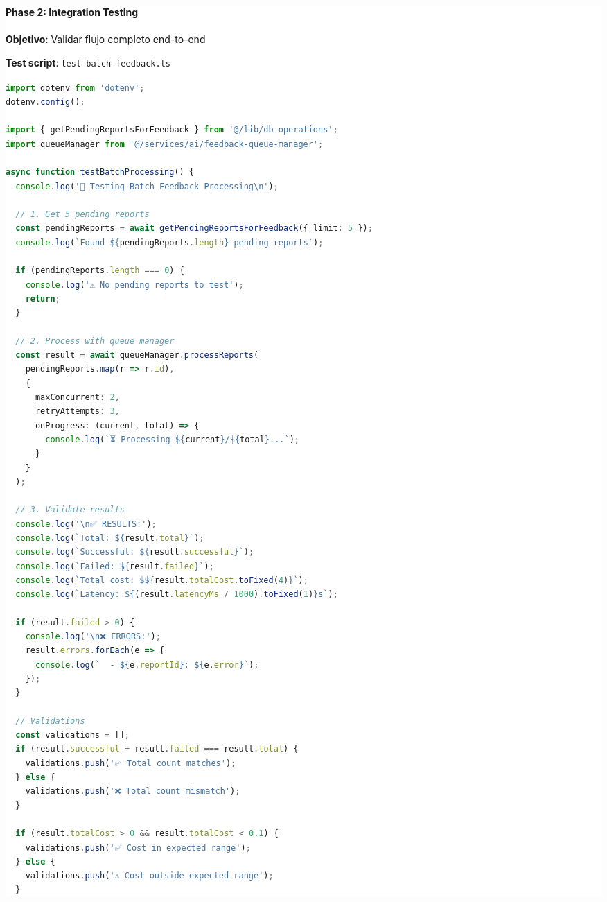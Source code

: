 
#### Phase 2: Integration Testing
**Objetivo**: Validar flujo completo end-to-end

**Test script**: `test-batch-feedback.ts`
```typescript
import dotenv from 'dotenv';
dotenv.config();

import { getPendingReportsForFeedback } from '@/lib/db-operations';
import queueManager from '@/services/ai/feedback-queue-manager';

async function testBatchProcessing() {
  console.log('🧪 Testing Batch Feedback Processing\n');

  // 1. Get 5 pending reports
  const pendingReports = await getPendingReportsForFeedback({ limit: 5 });
  console.log(`Found ${pendingReports.length} pending reports`);

  if (pendingReports.length === 0) {
    console.log('⚠️ No pending reports to test');
    return;
  }

  // 2. Process with queue manager
  const result = await queueManager.processReports(
    pendingReports.map(r => r.id),
    {
      maxConcurrent: 2,
      retryAttempts: 3,
      onProgress: (current, total) => {
        console.log(`⏳ Processing ${current}/${total}...`);
      }
    }
  );

  // 3. Validate results
  console.log('\n✅ RESULTS:');
  console.log(`Total: ${result.total}`);
  console.log(`Successful: ${result.successful}`);
  console.log(`Failed: ${result.failed}`);
  console.log(`Total cost: $${result.totalCost.toFixed(4)}`);
  console.log(`Latency: ${(result.latencyMs / 1000).toFixed(1)}s`);

  if (result.failed > 0) {
    console.log('\n❌ ERRORS:');
    result.errors.forEach(e => {
      console.log(`  - ${e.reportId}: ${e.error}`);
    });
  }

  // Validations
  const validations = [];
  if (result.successful + result.failed === result.total) {
    validations.push('✅ Total count matches');
  } else {
    validations.push('❌ Total count mismatch');
  }

  if (result.totalCost > 0 && result.totalCost < 0.1) {
    validations.push('✅ Cost in expected range');
  } else {
    validations.push('⚠️ Cost outside expected range');
  }
```
